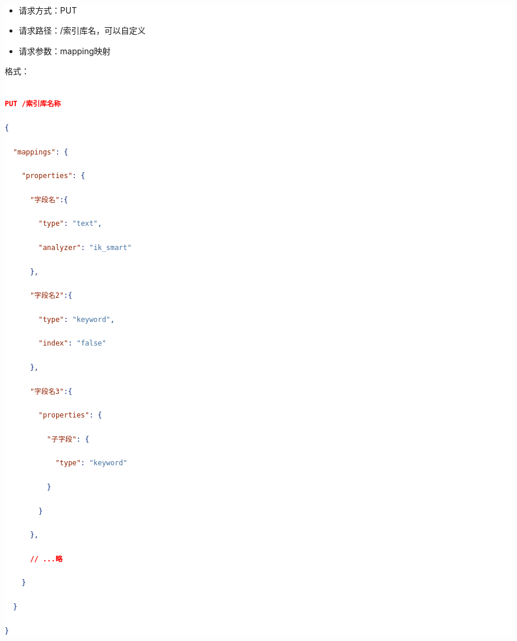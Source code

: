 
- 请求方式：PUT

- 请求路径：/索引库名，可以自定义

- 请求参数：mapping映射



格式：



```json

PUT /索引库名称

{

  "mappings": {

    "properties": {

      "字段名":{

        "type": "text",

        "analyzer": "ik_smart"

      },

      "字段名2":{

        "type": "keyword",

        "index": "false"

      },

      "字段名3":{

        "properties": {

          "子字段": {

            "type": "keyword"

          }

        }

      },

      // ...略

    }

  }

}

```
